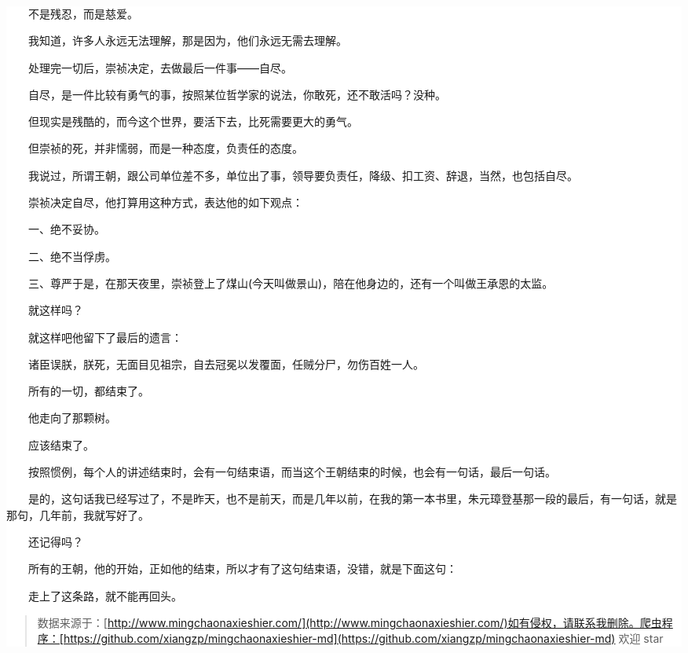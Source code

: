 　　不是残忍，而是慈爱。
            
　　我知道，许多人永远无法理解，那是因为，他们永远无需去理解。
            
　　处理完一切后，崇祯决定，去做最后一件事——自尽。
            
　　自尽，是一件比较有勇气的事，按照某位哲学家的说法，你敢死，还不敢活吗？没种。
            
　　但现实是残酷的，而今这个世界，要活下去，比死需要更大的勇气。
            
　　但崇祯的死，并非懦弱，而是一种态度，负责任的态度。
            
　　我说过，所谓王朝，跟公司单位差不多，单位出了事，领导要负责任，降级、扣工资、辞退，当然，也包括自尽。
            
　　崇祯决定自尽，他打算用这种方式，表达他的如下观点：
            
　　一、绝不妥协。
            
　　二、绝不当俘虏。
            
　　三、尊严于是，在那天夜里，崇祯登上了煤山(今天叫做景山)，陪在他身边的，还有一个叫做王承恩的太监。
            
　　就这样吗？
            
　　就这样吧他留下了最后的遗言：
            
　　诸臣误朕，朕死，无面目见祖宗，自去冠冕以发覆面，任贼分尸，勿伤百姓一人。
            
　　所有的一切，都结束了。
            
　　他走向了那颗树。
            
　　应该结束了。
            
　　按照惯例，每个人的讲述结束时，会有一句结束语，而当这个王朝结束的时候，也会有一句话，最后一句话。
            
　　是的，这句话我已经写过了，不是昨天，也不是前天，而是几年以前，在我的第一本书里，朱元璋登基那一段的最后，有一句话，就是那句，几年前，我就写好了。
            
　　还记得吗？
            
　　所有的王朝，他的开始，正如他的结束，所以才有了这句结束语，没错，就是下面这句：
            
　　走上了这条路，就不能再回头。
            
> 数据来源于：[http://www.mingchaonaxieshier.com/](http://www.mingchaonaxieshier.com/)如有侵权，请联系我删除。爬虫程序：[https://github.com/xiangzp/mingchaonaxieshier-md](https://github.com/xiangzp/mingchaonaxieshier-md) 欢迎 star